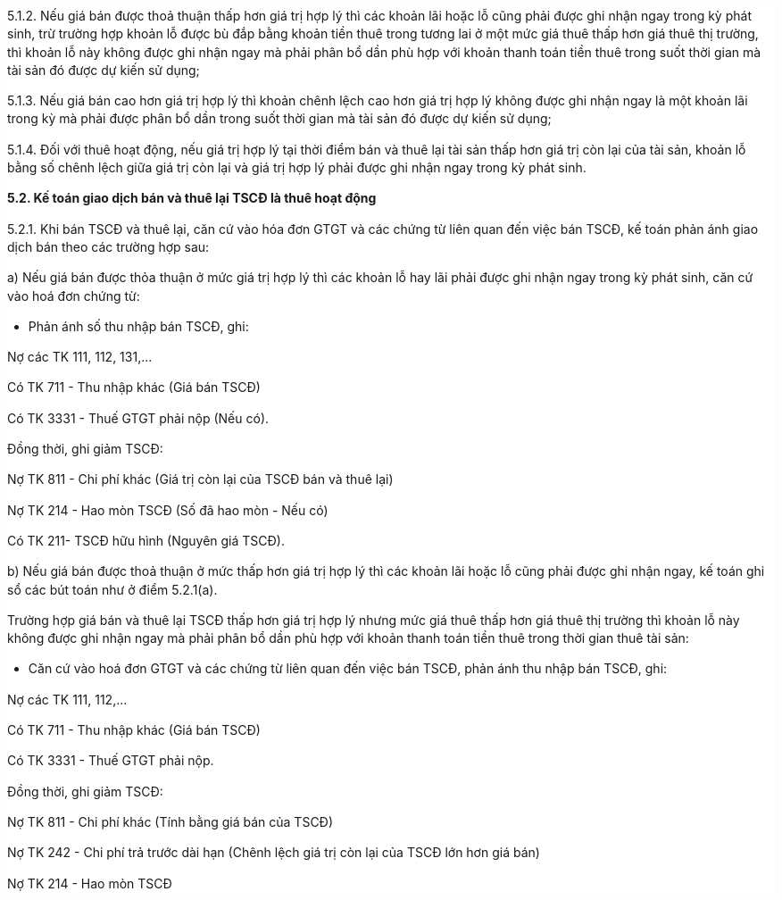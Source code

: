 5.1.2. Nếu giá bán được thoả thuận thấp hơn giá trị hợp lý thì các khoản lãi hoặc lỗ cũng phải được ghi nhận ngay trong kỳ phát sinh, trừ trường hợp khoản lỗ được bù đắp bằng khoản tiền thuê trong tương lai ở một mức giá thuê thấp hơn giá thuê thị trường, thì khoản lỗ này không được ghi nhận ngay mà phải phân bổ dần phù hợp với khoản thanh toán tiền thuê trong suốt thời gian mà tài sản đó được dự kiến sử dụng;

5.1.3. Nếu giá bán cao hơn giá trị hợp lý thì khoản chênh lệch cao hơn giá trị hợp lý không được ghi nhận ngay là một khoản lãi trong kỳ mà phải được phân bổ dần trong suốt thời gian mà tài sản đó được dự kiến sử dụng;

5.1.4. Đối với thuê hoạt động, nếu giá trị hợp lý tại thời điểm bán và thuê lại tài sản thấp hơn giá trị còn lại của tài sản, khoản lỗ bằng số chênh lệch giữa giá trị còn lại và giá trị hợp lý phải được ghi nhận ngay trong kỳ phát sinh.

**5.2. Kế toán giao dịch bán và thuê lại TSCĐ là thuê hoạt động**

5.2.1. Khi bán TSCĐ và thuê lại, căn cứ vào hóa đơn GTGT và các chứng từ liên quan đến việc bán TSCĐ, kế toán phản ánh giao dịch bán theo các trường hợp sau:

a\) Nếu giá bán được thỏa thuận ở mức giá trị hợp lý thì các khoản lỗ hay lãi phải được ghi nhận ngay trong kỳ phát sinh, căn cứ vào hoá đơn chứng từ:

- Phản ánh số thu nhập bán TSCĐ, ghi:

 Nợ các TK 111, 112, 131,...

 Có TK 711 - Thu nhập khác \(Giá bán TSCĐ\)

 Có TK 3331 - Thuế GTGT phải nộp \(Nếu có\).

 Đồng thời, ghi giảm TSCĐ:

 Nợ TK 811 - Chi phí khác \(Giá trị còn lại của TSCĐ bán và thuê lại\)

 Nợ TK 214 - Hao mòn TSCĐ \(Số đã hao mòn - Nếu có\)

 Có TK 211- TSCĐ hữu hình \(Nguyên giá TSCĐ\).

b\) Nếu giá bán được thoả thuận ở mức thấp hơn giá trị hợp lý thì các khoản lãi hoặc lỗ cũng phải được ghi nhận ngay, kế toán ghi sổ các bút toán như ở điểm 5.2.1\(a\).

Trường hợp giá bán và thuê lại TSCĐ thấp hơn giá trị hợp lý nhưng mức giá thuê thấp hơn giá thuê thị trường thì khoản lỗ này không được ghi nhận ngay mà phải phân bổ dần phù hợp với khoản thanh toán tiền thuê trong thời gian thuê tài sản:

- Căn cứ vào hoá đơn GTGT và các chứng từ liên quan đến việc bán TSCĐ, phản ánh thu nhập bán TSCĐ, ghi:

 Nợ các TK 111, 112,...

 Có TK 711 - Thu nhập khác \(Giá bán TSCĐ\)

 Có TK 3331 - Thuế GTGT phải nộp.

 Đồng thời, ghi giảm TSCĐ:

Nợ TK 811 - Chi phí khác \(Tính bằng giá bán của TSCĐ\)

Nợ TK 242 - Chi phí trả trước dài hạn \(Chênh lệch giá trị còn lại của TSCĐ lớn hơn giá bán\)

 Nợ TK 214 - Hao mòn TSCĐ
